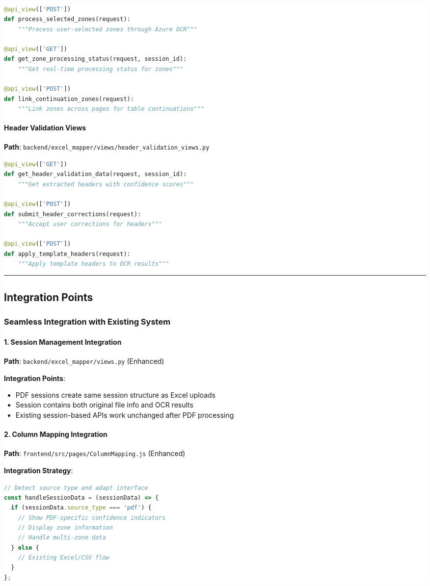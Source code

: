 ```python
@api_view(['POST'])
def process_selected_zones(request):
    """Process user-selected zones through Azure OCR"""

@api_view(['GET'])
def get_zone_processing_status(request, session_id):
    """Get real-time processing status for zones"""

@api_view(['POST'])
def link_continuation_zones(request):
    """Link zones across pages for table continuations"""
```

#### Header Validation Views
**Path**: `backend/excel_mapper/views/header_validation_views.py`

```python
@api_view(['GET'])
def get_header_validation_data(request, session_id):
    """Get extracted headers with confidence scores"""

@api_view(['POST'])
def submit_header_corrections(request):
    """Accept user corrections for headers"""

@api_view(['POST'])
def apply_template_headers(request):
    """Apply template headers to OCR results"""
```

---

## Integration Points

### Seamless Integration with Existing System

#### 1. Session Management Integration
**Path**: `backend/excel_mapper/views.py` (Enhanced)

**Integration Points**:
- PDF sessions create same session structure as Excel uploads
- Session contains both original file info and OCR results
- Existing session-based APIs work unchanged after PDF processing

#### 2. Column Mapping Integration
**Path**: `frontend/src/pages/ColumnMapping.js` (Enhanced)

**Integration Strategy**:
```javascript
// Detect source type and adapt interface
const handleSessionData = (sessionData) => {
  if (sessionData.source_type === 'pdf') {
    // Show PDF-specific confidence indicators
    // Display zone information
    // Handle multi-zone data
  } else {
    // Existing Excel/CSV flow
  }
};
```
